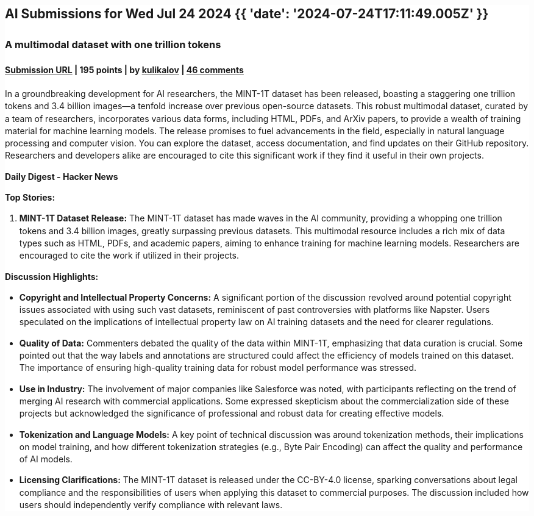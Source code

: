 ## AI Submissions for Wed Jul 24 2024 {{ 'date': '2024-07-24T17:11:49.005Z' }}

### A multimodal dataset with one trillion tokens

#### [Submission URL](https://github.com/mlfoundations/MINT-1T) | 195 points | by [kulikalov](https://news.ycombinator.com/user?id=kulikalov) | [46 comments](https://news.ycombinator.com/item?id=41061390)

In a groundbreaking development for AI researchers, the MINT-1T dataset has been released, boasting a staggering one trillion tokens and 3.4 billion images—a tenfold increase over previous open-source datasets. This robust multimodal dataset, curated by a team of researchers, incorporates various data forms, including HTML, PDFs, and ArXiv papers, to provide a wealth of training material for machine learning models. The release promises to fuel advancements in the field, especially in natural language processing and computer vision. You can explore the dataset, access documentation, and find updates on their GitHub repository. Researchers and developers alike are encouraged to cite this significant work if they find it useful in their own projects.

**Daily Digest - Hacker News**

**Top Stories:**

1. **MINT-1T Dataset Release:** The MINT-1T dataset has made waves in the AI community, providing a whopping one trillion tokens and 3.4 billion images, greatly surpassing previous datasets. This multimodal resource includes a rich mix of data types such as HTML, PDFs, and academic papers, aiming to enhance training for machine learning models. Researchers are encouraged to cite the work if utilized in their projects.

**Discussion Highlights:**

- **Copyright and Intellectual Property Concerns:** A significant portion of the discussion revolved around potential copyright issues associated with using such vast datasets, reminiscent of past controversies with platforms like Napster. Users speculated on the implications of intellectual property law on AI training datasets and the need for clearer regulations.

- **Quality of Data:** Commenters debated the quality of the data within MINT-1T, emphasizing that data curation is crucial. Some pointed out that the way labels and annotations are structured could affect the efficiency of models trained on this dataset. The importance of ensuring high-quality training data for robust model performance was stressed.

- **Use in Industry:** The involvement of major companies like Salesforce was noted, with participants reflecting on the trend of merging AI research with commercial applications. Some expressed skepticism about the commercialization side of these projects but acknowledged the significance of professional and robust data for creating effective models.

- **Tokenization and Language Models:** A key point of technical discussion was around tokenization methods, their implications on model training, and how different tokenization strategies (e.g., Byte Pair Encoding) can affect the quality and performance of AI models.

- **Licensing Clarifications:** The MINT-1T dataset is released under the CC-BY-4.0 license, sparking conversations about legal compliance and the responsibilities of users when applying this dataset to commercial purposes. The discussion included how users should independently verify compliance with relevant laws.
